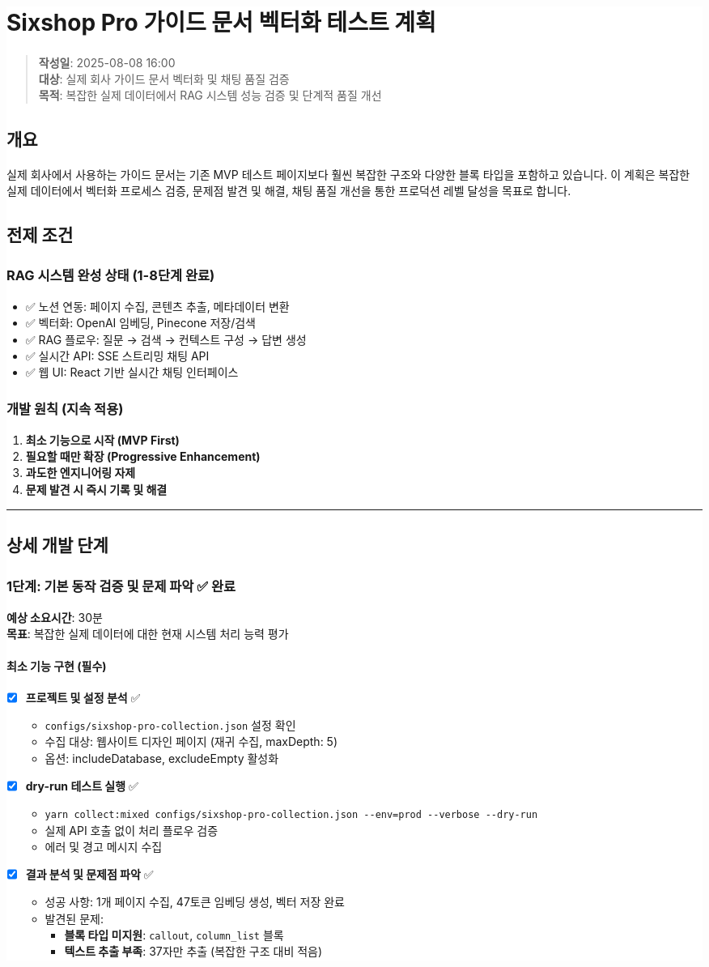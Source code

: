 # Sixshop Pro 가이드 문서 벡터화 테스트 계획

> **작성일**: 2025-08-08 16:00  
> **대상**: 실제 회사 가이드 문서 벡터화 및 채팅 품질 검증  
> **목적**: 복잡한 실제 데이터에서 RAG 시스템 성능 검증 및 단계적 품질 개선  

## 개요

실제 회사에서 사용하는 가이드 문서는 기존 MVP 테스트 페이지보다 훨씬 복잡한 구조와 다양한 블록 타입을 포함하고 있습니다. 이 계획은 복잡한 실제 데이터에서 벡터화 프로세스 검증, 문제점 발견 및 해결, 채팅 품질 개선을 통한 프로덕션 레벨 달성을 목표로 합니다.

## 전제 조건

### RAG 시스템 완성 상태 (1-8단계 완료)
- ✅ 노션 연동: 페이지 수집, 콘텐츠 추출, 메타데이터 변환
- ✅ 벡터화: OpenAI 임베딩, Pinecone 저장/검색
- ✅ RAG 플로우: 질문 → 검색 → 컨텍스트 구성 → 답변 생성  
- ✅ 실시간 API: SSE 스트리밍 채팅 API
- ✅ 웹 UI: React 기반 실시간 채팅 인터페이스

### 개발 원칙 (지속 적용)
1. **최소 기능으로 시작 (MVP First)**
2. **필요할 때만 확장 (Progressive Enhancement)**  
3. **과도한 엔지니어링 자제**
4. **문제 발견 시 즉시 기록 및 해결**

---

## 상세 개발 단계

### 1단계: 기본 동작 검증 및 문제 파악 ✅ **완료**
**예상 소요시간**: 30분  
**목표**: 복잡한 실제 데이터에 대한 현재 시스템 처리 능력 평가

#### 최소 기능 구현 (필수)
- [x] **프로젝트 및 설정 분석** ✅
  - `configs/sixshop-pro-collection.json` 설정 확인
  - 수집 대상: 웹사이트 디자인 페이지 (재귀 수집, maxDepth: 5)
  - 옵션: includeDatabase, excludeEmpty 활성화

- [x] **dry-run 테스트 실행** ✅
  - `yarn collect:mixed configs/sixshop-pro-collection.json --env=prod --verbose --dry-run`
  - 실제 API 호출 없이 처리 플로우 검증
  - 에러 및 경고 메시지 수집

- [x] **결과 분석 및 문제점 파악** ✅
  - 성공 사항: 1개 페이지 수집, 47토큰 임베딩 생성, 벡터 저장 완료
  - 발견된 문제: 
    - **블록 타입 미지원**: `callout`, `column_list` 블록
    - **텍스트 추출 부족**: 37자만 추출 (복잡한 구조 대비 적음)
